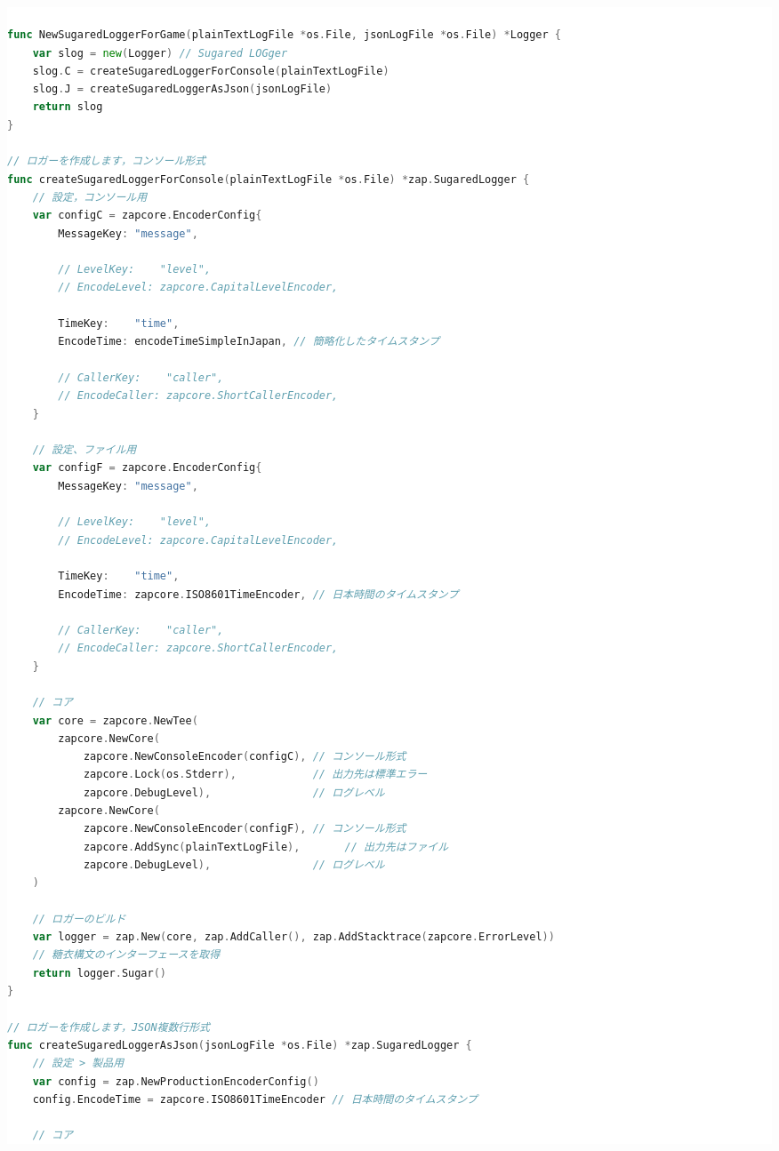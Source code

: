 ```go

func NewSugaredLoggerForGame(plainTextLogFile *os.File, jsonLogFile *os.File) *Logger {
	var slog = new(Logger) // Sugared LOGger
	slog.C = createSugaredLoggerForConsole(plainTextLogFile)
	slog.J = createSugaredLoggerAsJson(jsonLogFile)
	return slog
}

// ロガーを作成します，コンソール形式
func createSugaredLoggerForConsole(plainTextLogFile *os.File) *zap.SugaredLogger {
	// 設定，コンソール用
	var configC = zapcore.EncoderConfig{
		MessageKey: "message",

		// LevelKey:    "level",
		// EncodeLevel: zapcore.CapitalLevelEncoder,

		TimeKey:    "time",
		EncodeTime: encodeTimeSimpleInJapan, // 簡略化したタイムスタンプ

		// CallerKey:    "caller",
		// EncodeCaller: zapcore.ShortCallerEncoder,
	}

	// 設定、ファイル用
	var configF = zapcore.EncoderConfig{
		MessageKey: "message",

		// LevelKey:    "level",
		// EncodeLevel: zapcore.CapitalLevelEncoder,

		TimeKey:    "time",
		EncodeTime: zapcore.ISO8601TimeEncoder, // 日本時間のタイムスタンプ

		// CallerKey:    "caller",
		// EncodeCaller: zapcore.ShortCallerEncoder,
	}

	// コア
	var core = zapcore.NewTee(
		zapcore.NewCore(
			zapcore.NewConsoleEncoder(configC), // コンソール形式
			zapcore.Lock(os.Stderr),            // 出力先は標準エラー
			zapcore.DebugLevel),                // ログレベル
		zapcore.NewCore(
			zapcore.NewConsoleEncoder(configF), // コンソール形式
			zapcore.AddSync(plainTextLogFile),       // 出力先はファイル
			zapcore.DebugLevel),                // ログレベル
	)

	// ロガーのビルド
	var logger = zap.New(core, zap.AddCaller(), zap.AddStacktrace(zapcore.ErrorLevel))
	// 糖衣構文のインターフェースを取得
	return logger.Sugar()
}

// ロガーを作成します，JSON複数行形式
func createSugaredLoggerAsJson(jsonLogFile *os.File) *zap.SugaredLogger {
	// 設定 > 製品用
	var config = zap.NewProductionEncoderConfig()
	config.EncodeTime = zapcore.ISO8601TimeEncoder // 日本時間のタイムスタンプ

	// コア
```